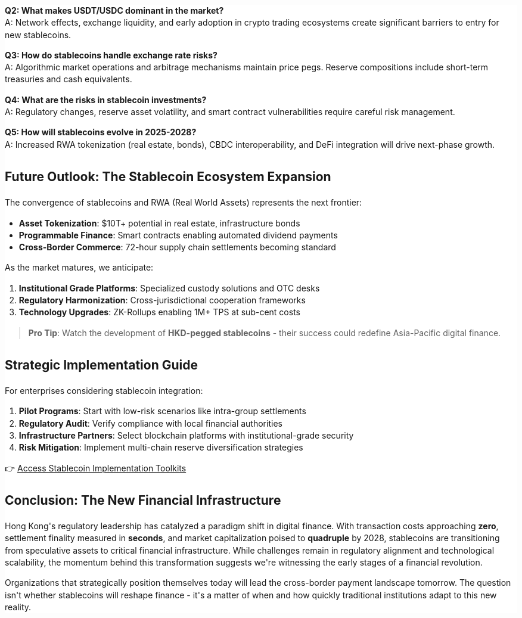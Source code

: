 **Q2: What makes USDT/USDC dominant in the market?**  
A: Network effects, exchange liquidity, and early adoption in crypto trading ecosystems create significant barriers to entry for new stablecoins.

**Q3: How do stablecoins handle exchange rate risks?**  
A: Algorithmic market operations and arbitrage mechanisms maintain price pegs. Reserve compositions include short-term treasuries and cash equivalents.

**Q4: What are the risks in stablecoin investments?**  
A: Regulatory changes, reserve asset volatility, and smart contract vulnerabilities require careful risk management.

**Q5: How will stablecoins evolve in 2025-2028?**  
A: Increased RWA tokenization (real estate, bonds), CBDC interoperability, and DeFi integration will drive next-phase growth.

## Future Outlook: The Stablecoin Ecosystem Expansion

The convergence of stablecoins and RWA (Real World Assets) represents the next frontier:
- **Asset Tokenization**: $10T+ potential in real estate, infrastructure bonds
- **Programmable Finance**: Smart contracts enabling automated dividend payments
- **Cross-Border Commerce**: 72-hour supply chain settlements becoming standard

As the market matures, we anticipate:
1. **Institutional Grade Platforms**: Specialized custody solutions and OTC desks
2. **Regulatory Harmonization**: Cross-jurisdictional cooperation frameworks
3. **Technology Upgrades**: ZK-Rollups enabling 1M+ TPS at sub-cent costs

> **Pro Tip**: Watch the development of **HKD-pegged stablecoins** - their success could redefine Asia-Pacific digital finance.

## Strategic Implementation Guide

For enterprises considering stablecoin integration:
1. **Pilot Programs**: Start with low-risk scenarios like intra-group settlements
2. **Regulatory Audit**: Verify compliance with local financial authorities
3. **Infrastructure Partners**: Select blockchain platforms with institutional-grade security
4. **Risk Mitigation**: Implement multi-chain reserve diversification strategies

👉 [Access Stablecoin Implementation Toolkits](https://bit.ly/okx-bonus)

## Conclusion: The New Financial Infrastructure

Hong Kong's regulatory leadership has catalyzed a paradigm shift in digital finance. With transaction costs approaching **zero**, settlement finality measured in **seconds**, and market capitalization poised to **quadruple** by 2028, stablecoins are transitioning from speculative assets to critical financial infrastructure. While challenges remain in regulatory alignment and technological scalability, the momentum behind this transformation suggests we're witnessing the early stages of a financial revolution.

Organizations that strategically position themselves today will lead the cross-border payment landscape tomorrow. The question isn't whether stablecoins will reshape finance - it's a matter of when and how quickly traditional institutions adapt to this new reality.